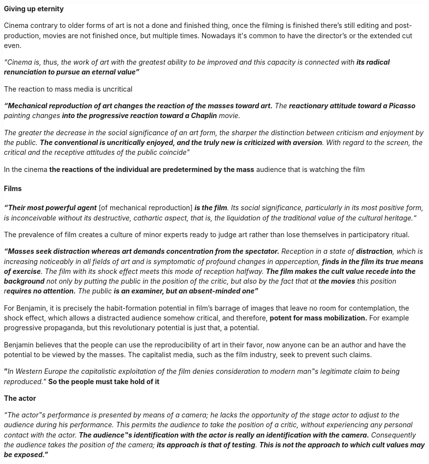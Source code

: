 **Giving up eternity**

Cinema contrary to older forms of art is not a done and finished thing, once the filming is finished there’s still editing and post-production, movies are not finished once, but multiple times. Nowadays it's common to have the director’s or the extended cut even.

_“Cinema is, thus, the work of art with the greatest ability to be improved and this capacity is connected with **its radical renunciation to pursue an eternal value”**_

The reaction to mass media is uncritical

_**“Mechanical reproduction of art changes the reaction of the masses toward art.** The **reactionary attitude toward a Picasso** painting changes **into the progressive reaction toward a Chaplin** movie._

_The greater the decrease in the social significance of an art form, the sharper the distinction between criticism and enjoyment by the public. **The conventional is uncritically enjoyed, and the truly new is criticized with aversion**. With regard to the screen, the critical and the receptive attitudes of the public coincide”_

In the cinema **the reactions of the individual are predetermined by the mass** audience that is watching the film

#### Films <a href="#_l0dxgvlwl483" id="_l0dxgvlwl483"></a>

_**“Their most powerful agent**_ \[of mechanical reproduction] _**is the film**. Its social significance, particularly in its most positive form, is inconceivable without its destructive, cathartic aspect, that is, the liquidation of the traditional value of the cultural heritage.“_

The prevalence of film creates a culture of minor experts ready to judge art rather than lose themselves in participatory ritual.

_**“Masses seek distraction whereas art demands concentration from the spectator.** Reception in a state of **distraction**, which is increasing noticeably in all fields of art and is symptomatic of profound changes in apperception, **finds in the film its true means of exercise**. The film with its shock effect meets this mode of reception halfway. **The film makes the cult value recede into the background** not only by putting the public in the position of the critic, but also by the fact that at **the movies** this position r**equires no attention.** The public **is an examiner, but an absent-minded one”**_

For Benjamin, it is precisely the habit-formation potential in film’s barrage of images that leave no room for contemplation, the shock effect, which allows a distracted audience somehow critical, and therefore, **potent for mass mobilization.** For example progressive propaganda, but this revolutionary potential is just that, a potential.

Benjamin believes that the people can use the reproducibility of art in their favor, now anyone can be an author and have the potential to be viewed by the masses. The capitalist media, such as the film industry, seek to prevent such claims.

**”**_In Western Europe the capitalistic exploitation of the film denies consideration to modern man‟s legitimate claim to being reproduced.”_ **So the people must take hold of it**

**The actor**

_“The actor‟s performance is presented by means of a camera; he lacks the opportunity of the stage actor to adjust to the audience during his performance. This permits the audience to take the position of a critic, without experiencing any personal contact with the actor. **The audience‟s identification with the actor is really an identification with the camera.** Consequently the audience takes the position of the camera; **its approach is that of testing**. **This is not the approach to which cult values may be exposed.”**_

